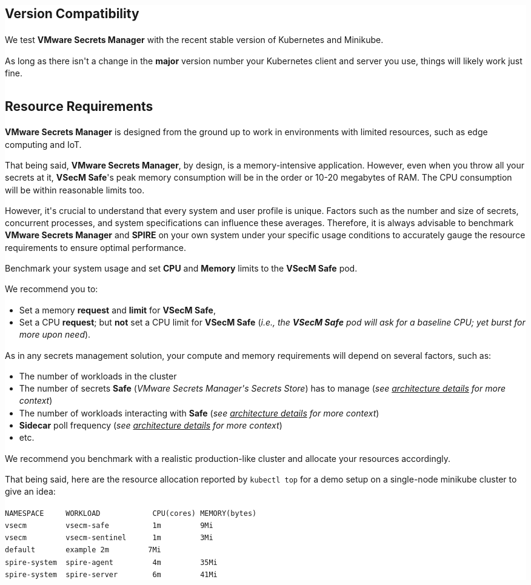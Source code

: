[helm-charts]: https://artifacthub.io/packages/helm/vsecm/vsecm

## Version Compatibility

We test **VMware Secrets Manager** with the recent stable version of Kubernetes 
and Minikube.

As long as there isn't a change in the **major** version number your
Kubernetes client and server you use, things will likely work just fine.

## Resource Requirements

**VMware Secrets Manager** is designed from the ground up to work in 
environments with limited resources, such as edge computing and IoT.

That being said, **VMware Secrets Manager**, by design, is a memory-intensive 
application. However, even when you throw all your secrets at it, 
**VSecM Safe**'s peak memory consumption will be in the order or 10-20 megabytes 
of RAM. The CPU consumption will be within reasonable limits too.

However, it's crucial to understand that every system and user profile is unique.
Factors such as the number and size of secrets, concurrent processes, and system
specifications can influence these averages. Therefore, it is always advisable to
benchmark **VMware Secrets Manager** and **SPIRE** on your own system under your 
specific usage conditions to accurately gauge the resource requirements to 
ensure optimal performance.

Benchmark your system usage and set **CPU** and **Memory** limits to the
**VSecM Safe** pod.

We recommend you to:

* Set a memory **request** and **limit** for **VSecM Safe**,
* Set a CPU **request**; but **not** set a CPU limit for **VSecM Safe**
  (*i.e., the **VSecM Safe** pod will ask for a baseline CPU;
  yet burst for more upon need*).

As in any secrets management solution, your compute and memory requirements
will depend on several factors, such as:

* The number of workloads in the cluster
* The number of secrets **Safe** (*VMware Secrets Manager's Secrets Store*) has to manage
  (*see [architecture details][architecture] for more context*)
* The number of workloads interacting with **Safe**
  (*see [architecture details][architecture] for more context*)
* **Sidecar** poll frequency (*see [architecture details][architecture] for
  more context*)
* etc.

[architecture]: @/documentation/architecture/overview.md

We recommend you benchmark with a realistic production-like
cluster and allocate your resources accordingly.

That being said, here are the resource allocation reported by `kubectl top`
for a demo setup on a single-node minikube cluster to give an idea:

```txt 
NAMESPACE     WORKLOAD            CPU(cores) MEMORY(bytes)
vsecm         vsecm-safe          1m         9Mi
vsecm         vsecm-sentinel      1m         3Mi
default       example 2m         7Mi
spire-system  spire-agent         4m         35Mi
spire-system  spire-server        6m         41Mi
```


[velero]: https://velero.io/ "Velero"
[config]: @/documentation/configuration/overview.md
[config-ref]: @/documentation/configuration/overview.md "Configuration Reference"
[VSecM-k]: /documentation/cli/#creating-kubernetes-secrets "VSecM Sentinel: Creating Kubernetes Secrets"
[rbac]: https://kubernetes.io/docs/reference/access-authn-authz/rbac/
[kms]: https://kubernetes.io/docs/tasks/administer-cluster/encrypt-data/
[scaling-spire]: https://spiffe.io/docs/latest/planning/scaling_spire/ "Scaling SPIRE"
[extending-spire]: https://spiffe.io/docs/latest/planning/extending/ "Extending SPIRE"
[usage-examples]: https://github.com/vmware/secrets-manager/tree/main/examples "VSecM Usage Examples"
[spire]: https://spiffe.io/spire/
[spire-docs]: https://spiffe.io/docs/latest/
[spire-openshift]: https://spiffe.io/docs/latest/deploying/spire_agent/#openshift-support
[openshift]: https://www.openshift.com/ "OpenShift"
[unix-domain-socket]: https://en.wikipedia.org/wiki/Unix_domain_socket
[distroless]: https://github.com/GoogleContainerTools/distroless
[vsecm-safe-deployment-yaml]: https://github.com/vmware/secrets-manager/blob/main/helm-charts/charts/safe/templates/Deployment.yaml
[k8s-pv]: https://kubernetes.io/docs/concepts/storage/volumes/
[go-gc]: https://tip.golang.org/doc/gc-guide.html
[config]: @/documentation/configuration/overview.md